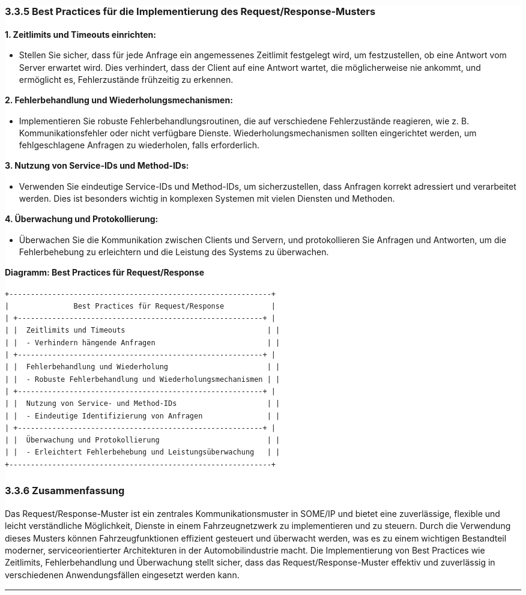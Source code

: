 ### 3.3.5 **Best Practices für die Implementierung des Request/Response-Musters**

**1. Zeitlimits und Timeouts einrichten:**
- Stellen Sie sicher, dass für jede Anfrage ein angemessenes Zeitlimit festgelegt wird, um festzustellen, ob eine Antwort vom Server erwartet wird. Dies verhindert, dass der Client auf eine Antwort wartet, die möglicherweise nie ankommt, und ermöglicht es, Fehlerzustände frühzeitig zu erkennen.

**2. Fehlerbehandlung und Wiederholungsmechanismen:**
- Implementieren Sie robuste Fehlerbehandlungsroutinen, die auf verschiedene Fehlerzustände reagieren, wie z. B. Kommunikationsfehler oder nicht verfügbare Dienste. Wiederholungsmechanismen sollten eingerichtet werden, um fehlgeschlagene Anfragen zu wiederholen, falls erforderlich.

**3. Nutzung von Service-IDs und Method-IDs:**
- Verwenden Sie eindeutige Service-IDs und Method-IDs, um sicherzustellen, dass Anfragen korrekt adressiert und verarbeitet werden. Dies ist besonders wichtig in komplexen Systemen mit vielen Diensten und Methoden.

**4. Überwachung und Protokollierung:**
- Überwachen Sie die Kommunikation zwischen Clients und Servern, und protokollieren Sie Anfragen und Antworten, um die Fehlerbehebung zu erleichtern und die Leistung des Systems zu überwachen.

**Diagramm: Best Practices für Request/Response**



```plaintext
+-------------------------------------------------------------+
|               Best Practices für Request/Response           |
| +---------------------------------------------------------+ |
| |  Zeitlimits und Timeouts                                 | |
| |  - Verhindern hängende Anfragen                          | |
| +---------------------------------------------------------+ |
| |  Fehlerbehandlung und Wiederholung                       | |
| |  - Robuste Fehlerbehandlung und Wiederholungsmechanismen | |
| +---------------------------------------------------------+ |
| |  Nutzung von Service- und Method-IDs                     | |
| |  - Eindeutige Identifizierung von Anfragen               | |
| +---------------------------------------------------------+ |
| |  Überwachung und Protokollierung                         | |
| |  - Erleichtert Fehlerbehebung und Leistungsüberwachung   | |
+-------------------------------------------------------------+
```

### 3.3.6 **Zusammenfassung**

Das Request/Response-Muster ist ein zentrales Kommunikationsmuster in SOME/IP und bietet eine zuverlässige, flexible und leicht verständliche Möglichkeit, Dienste in einem Fahrzeugnetzwerk zu implementieren und zu steuern. Durch die Verwendung dieses Musters können Fahrzeugfunktionen effizient gesteuert und überwacht werden, was es zu einem wichtigen Bestandteil moderner, serviceorientierter Architekturen in der Automobilindustrie macht. Die Implementierung von Best Practices wie Zeitlimits, Fehlerbehandlung und Überwachung stellt sicher, dass das Request/Response-Muster effektiv und zuverlässig in verschiedenen Anwendungsfällen eingesetzt werden kann.

---
